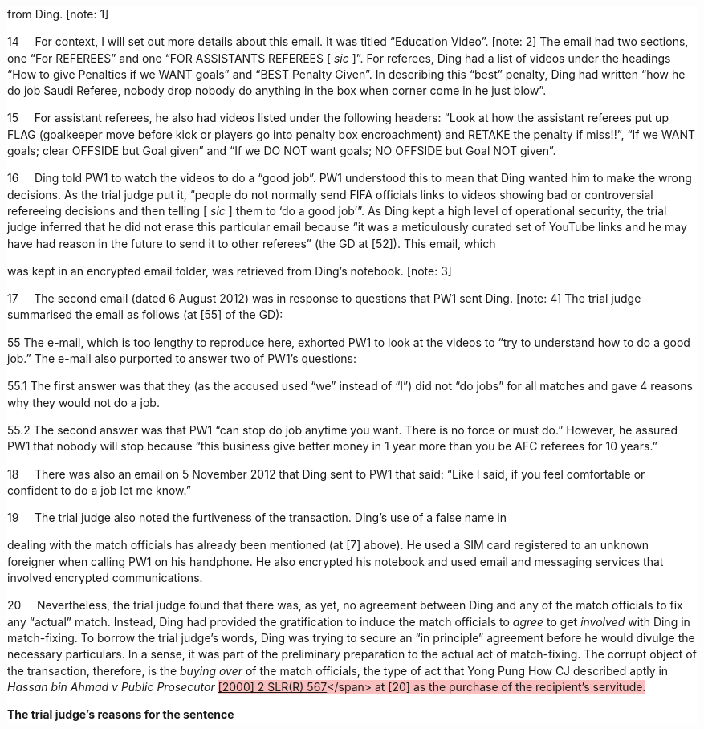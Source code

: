 from Ding. [note: 1] 

14     For context, I will set out more details about this email. It was titled “Education Video”. [note: 2] The email had two sections, one “For REFEREES” and one “FOR ASSISTANTS REFEREES [ _sic_ ]”. For referees, Ding had a list of videos under the headings “How to give Penalties if we WANT goals” and “BEST Penalty Given”. In describing this “best” penalty, Ding had written “how he do job Saudi Referee, nobody drop nobody do anything in the box when corner come in he just blow”. 

15     For assistant referees, he also had videos listed under the following headers: “Look at how the assistant referees put up FLAG (goalkeeper move before kick or players go into penalty box encroachment) and RETAKE the penalty if miss!!”, “If we WANT goals; clear OFFSIDE but Goal given” and “If we DO NOT want goals; NO OFFSIDE but Goal NOT given”. 

16     Ding told PW1 to watch the videos to do a “good job”. PW1 understood this to mean that Ding wanted him to make the wrong decisions. As the trial judge put it, “people do not normally send FIFA officials links to videos showing bad or controversial refereeing decisions and then telling [ _sic_ ] them to ‘do a good job’”. As Ding kept a high level of operational security, the trial judge inferred that he did not erase this particular email because “it was a meticulously curated set of YouTube links and he may have had reason in the future to send it to other referees” (the GD at [52]). This email, which 

was kept in an encrypted email folder, was retrieved from Ding’s notebook. [note: 3] 

17     The second email (dated 6 August 2012) was in response to questions that PW1 sent Ding. [note: 4] The trial judge summarised the email as follows (at [55] of the GD): 

 55 The e-mail, which is too lengthy to reproduce here, exhorted PW1 to look at the videos to “try to understand how to do a good job.” The e-mail also purported to answer two of PW1’s questions: 

 55.1 The first answer was that they (as the accused used “we” instead of “I”) did not “do jobs” for all matches and gave 4 reasons why they would not do a job. 

 55.2 The second answer was that PW1 “can stop do job anytime you want. There is no force or must do.” However, he assured PW1 that nobody will stop because “this business give better money in 1 year more than you be AFC referees for 10 years.” 

18     There was also an email on 5 November 2012 that Ding sent to PW1 that said: “Like I said, if you feel comfortable or confident to do a job let me know.” 

19     The trial judge also noted the furtiveness of the transaction. Ding’s use of a false name in 


dealing with the match officials has already been mentioned (at [7] above). He used a SIM card registered to an unknown foreigner when calling PW1 on his handphone. He also encrypted his notebook and used email and messaging services that involved encrypted communications. 

20     Nevertheless, the trial judge found that there was, as yet, no agreement between Ding and any of the match officials to fix any “actual” match. Instead, Ding had provided the gratification to induce the match officials to _agree_ to get _involved_ with Ding in match-fixing. To borrow the trial judge’s words, Ding was trying to secure an “in principle” agreement before he would divulge the necessary particulars. In a sense, it was part of the preliminary preparation to the actual act of match-fixing. The corrupt object of the transaction, therefore, is the _buying over_ of the match officials, the type of act that Yong Pung How CJ described aptly in _Hassan bin Ahmad v Public Prosecutor_ <span style="background-color: #FAC0C0" class="citation">[[2000] 2 SLR(R) 567]("https://www.open.gov.sg")</span> at [20] as the purchase of the recipient’s servitude. 

**The trial judge’s reasons for the sentence** 
